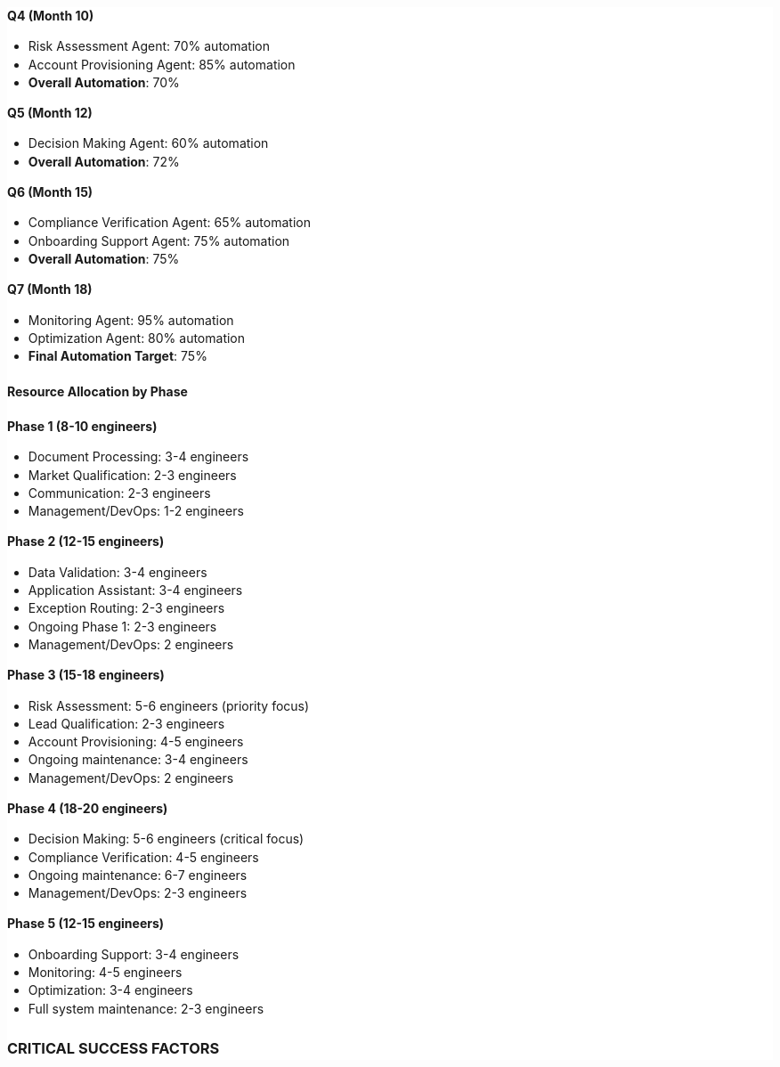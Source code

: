 **Q4 (Month 10)**
- Risk Assessment Agent: 70% automation
- Account Provisioning Agent: 85% automation
- **Overall Automation**: 70%

**Q5 (Month 12)**
- Decision Making Agent: 60% automation
- **Overall Automation**: 72%

**Q6 (Month 15)**
- Compliance Verification Agent: 65% automation
- Onboarding Support Agent: 75% automation
- **Overall Automation**: 75%

**Q7 (Month 18)**
- Monitoring Agent: 95% automation
- Optimization Agent: 80% automation
- **Final Automation Target**: 75%

#### **Resource Allocation by Phase**

**Phase 1 (8-10 engineers)**
- Document Processing: 3-4 engineers
- Market Qualification: 2-3 engineers
- Communication: 2-3 engineers
- Management/DevOps: 1-2 engineers

**Phase 2 (12-15 engineers)**
- Data Validation: 3-4 engineers
- Application Assistant: 3-4 engineers
- Exception Routing: 2-3 engineers
- Ongoing Phase 1: 2-3 engineers
- Management/DevOps: 2 engineers

**Phase 3 (15-18 engineers)**
- Risk Assessment: 5-6 engineers (priority focus)
- Lead Qualification: 2-3 engineers
- Account Provisioning: 4-5 engineers
- Ongoing maintenance: 3-4 engineers
- Management/DevOps: 2 engineers

**Phase 4 (18-20 engineers)**
- Decision Making: 5-6 engineers (critical focus)
- Compliance Verification: 4-5 engineers
- Ongoing maintenance: 6-7 engineers
- Management/DevOps: 2-3 engineers

**Phase 5 (12-15 engineers)**
- Onboarding Support: 3-4 engineers
- Monitoring: 4-5 engineers
- Optimization: 3-4 engineers
- Full system maintenance: 2-3 engineers

### **CRITICAL SUCCESS FACTORS**
